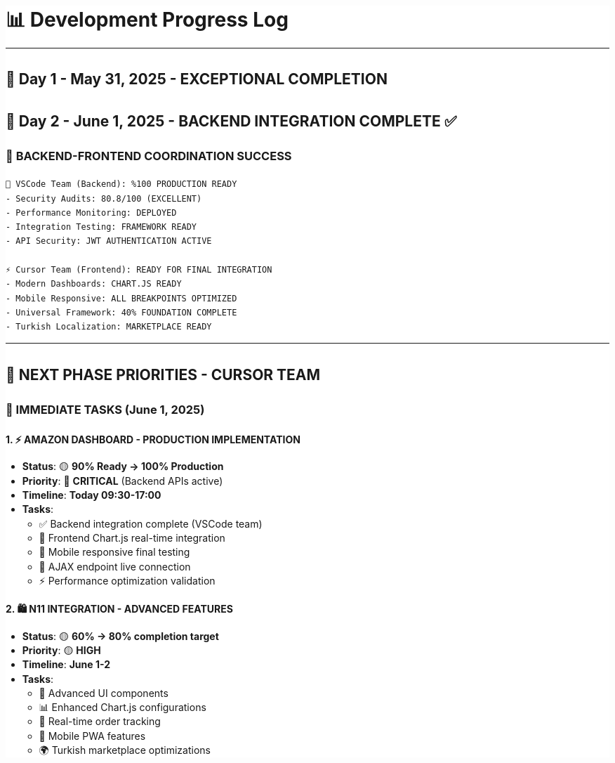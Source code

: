 # 📊 **Development Progress Log**

---

## 📅 **Day 1 - May 31, 2025 - EXCEPTIONAL COMPLETION**
## 📅 **Day 2 - June 1, 2025 - BACKEND INTEGRATION COMPLETE ✅**

### 🎯 **BACKEND-FRONTEND COORDINATION SUCCESS**
```
🚀 VSCode Team (Backend): %100 PRODUCTION READY
- Security Audits: 80.8/100 (EXCELLENT)
- Performance Monitoring: DEPLOYED
- Integration Testing: FRAMEWORK READY
- API Security: JWT AUTHENTICATION ACTIVE

⚡ Cursor Team (Frontend): READY FOR FINAL INTEGRATION
- Modern Dashboards: CHART.JS READY
- Mobile Responsive: ALL BREAKPOINTS OPTIMIZED
- Universal Framework: 40% FOUNDATION COMPLETE
- Turkish Localization: MARKETPLACE READY
```

---

## 🚀 **NEXT PHASE PRIORITIES - CURSOR TEAM**

### **🎯 IMMEDIATE TASKS (June 1, 2025)**

#### **1. ⚡ AMAZON DASHBOARD - PRODUCTION IMPLEMENTATION**
- **Status**: 🟡 **90% Ready → 100% Production**
- **Priority**: 🚨 **CRITICAL** (Backend APIs active)
- **Timeline**: **Today 09:30-17:00**
- **Tasks**:
  - ✅ Backend integration complete (VSCode team)
  - 🎯 Frontend Chart.js real-time integration
  - 📱 Mobile responsive final testing
  - 🔄 AJAX endpoint live connection
  - ⚡ Performance optimization validation

#### **2. 🛍️ N11 INTEGRATION - ADVANCED FEATURES**
- **Status**: 🟡 **60% → 80% completion target**
- **Priority**: 🟡 **HIGH**
- **Timeline**: **June 1-2**
- **Tasks**:
  - 🎨 Advanced UI components
  - 📊 Enhanced Chart.js configurations
  - 🔄 Real-time order tracking
  - 📱 Mobile PWA features
  - 🌍 Turkish marketplace optimizations
